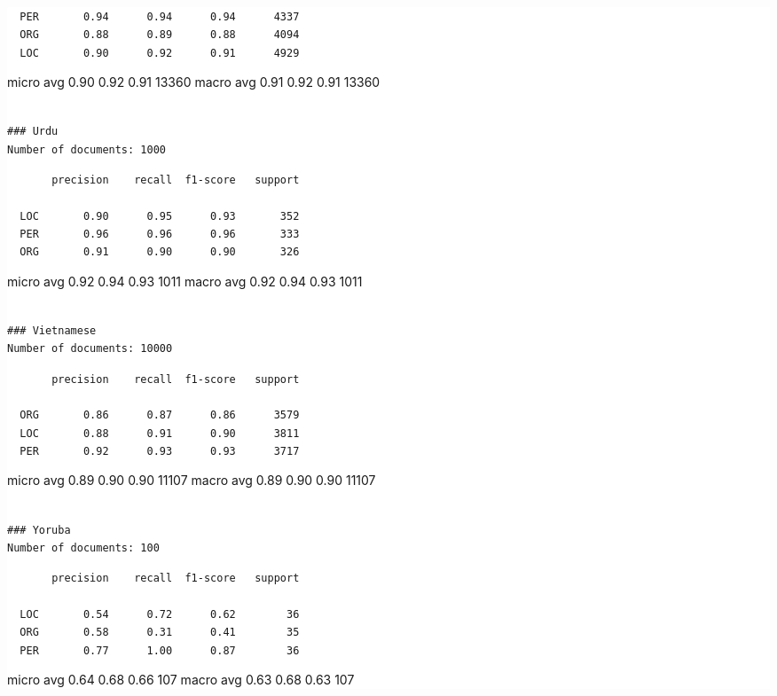       PER       0.94      0.94      0.94      4337
      ORG       0.88      0.89      0.88      4094
      LOC       0.90      0.92      0.91      4929

micro avg       0.90      0.92      0.91     13360
macro avg       0.91      0.92      0.91     13360
```

### Urdu
Number of documents: 1000
```
           precision    recall  f1-score   support

      LOC       0.90      0.95      0.93       352
      PER       0.96      0.96      0.96       333
      ORG       0.91      0.90      0.90       326

micro avg       0.92      0.94      0.93      1011
macro avg       0.92      0.94      0.93      1011
```

### Vietnamese
Number of documents: 10000
```
           precision    recall  f1-score   support

      ORG       0.86      0.87      0.86      3579
      LOC       0.88      0.91      0.90      3811
      PER       0.92      0.93      0.93      3717

micro avg       0.89      0.90      0.90     11107
macro avg       0.89      0.90      0.90     11107
```

### Yoruba
Number of documents: 100
```
           precision    recall  f1-score   support

      LOC       0.54      0.72      0.62        36
      ORG       0.58      0.31      0.41        35
      PER       0.77      1.00      0.87        36

micro avg       0.64      0.68      0.66       107
macro avg       0.63      0.68      0.63       107

```